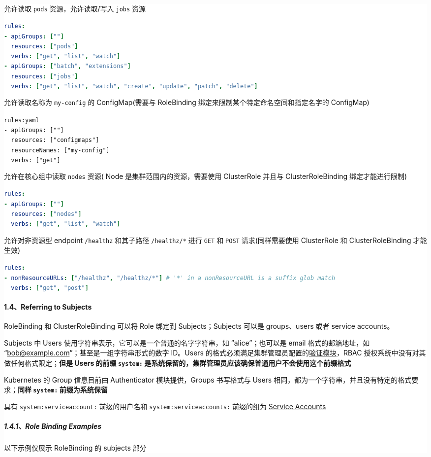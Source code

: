 允许读取 `pods` 资源，允许读取/写入 `jobs` 资源

```yaml
rules:
- apiGroups: [""]
  resources: ["pods"]
  verbs: ["get", "list", "watch"]
- apiGroups: ["batch", "extensions"]
  resources: ["jobs"]
  verbs: ["get", "list", "watch", "create", "update", "patch", "delete"]
```

允许读取名称为 `my-config` 的 ConfigMap(需要与 RoleBinding 绑定来限制某个特定命名空间和指定名字的 ConfigMap)

```
rules:yaml
- apiGroups: [""]
  resources: ["configmaps"]
  resourceNames: ["my-config"]
  verbs: ["get"]
```

允许在核心组中读取 `nodes` 资源( Node 是集群范围内的资源，需要使用 ClusterRole 并且与 ClusterRoleBinding 绑定才能进行限制)

```yaml
rules:
- apiGroups: [""]
  resources: ["nodes"]
  verbs: ["get", "list", "watch"]
```

允许对非资源型 endpoint `/healthz` 和其子路径 `/healthz/*` 进行 `GET` 和 `POST` 请求(同样需要使用 ClusterRole 和 ClusterRoleBinding 才能生效)

```yaml
rules:
- nonResourceURLs: ["/healthz", "/healthz/*"] # '*' in a nonResourceURL is a suffix glob match
  verbs: ["get", "post"]
```

#### 1.4、Referring to Subjects

RoleBinding 和 ClusterRoleBinding 可以将 Role 绑定到 Subjects；Subjects 可以是 groups、users 或者 service accounts。

Subjects 中 Users 使用字符串表示，它可以是一个普通的名字字符串，如 “alice”；也可以是 email 格式的邮箱地址，如 “bob@example.com”；甚至是一组字符串形式的数字 ID。Users 的格式必须满足集群管理员配置的[验证模块](https://kubernetes.io/docs/admin/authentication/)，RBAC 授权系统中没有对其做任何格式限定；**但是 Users 的前缀 `system:` 是系统保留的，集群管理员应该确保普通用户不会使用这个前缀格式**

Kubernetes 的 Group 信息目前由 Authenticator 模块提供，Groups 书写格式与 Users 相同，都为一个字符串，并且没有特定的格式要求；**同样 `system:` 前缀为系统保留**

具有 `system:serviceaccount:` 前缀的用户名和 `system:serviceaccounts:` 前缀的组为 [Service Accounts](https://kubernetes.io/docs/tasks/configure-pod-container/configure-service-account/)

##### 1.4.1、Role Binding Examples

以下示例仅展示 RoleBinding 的 subjects 部分
